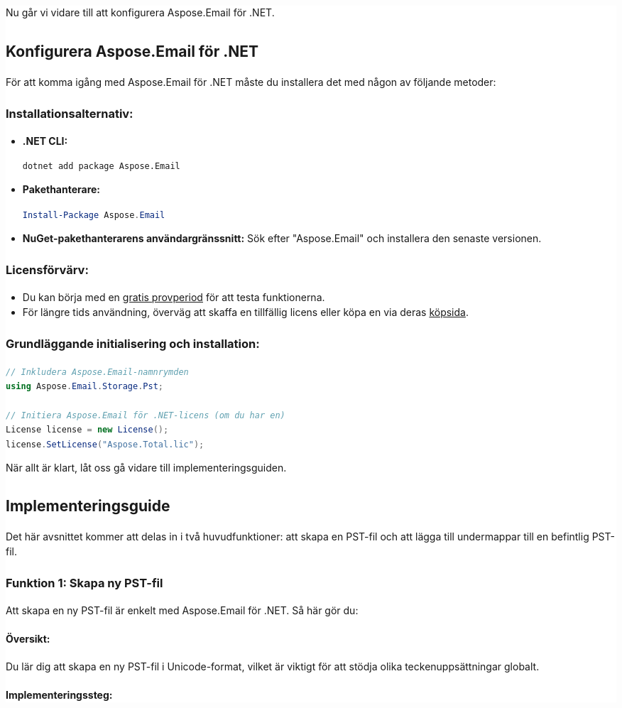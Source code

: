 Nu går vi vidare till att konfigurera Aspose.Email för .NET.

## Konfigurera Aspose.Email för .NET
För att komma igång med Aspose.Email för .NET måste du installera det med någon av följande metoder:

### Installationsalternativ:
- **.NET CLI:**
  ```bash
  dotnet add package Aspose.Email
  ```

- **Pakethanterare:**
  ```powershell
  Install-Package Aspose.Email
  ```

- **NuGet-pakethanterarens användargränssnitt:** 
  Sök efter "Aspose.Email" och installera den senaste versionen.

### Licensförvärv:
- Du kan börja med en [gratis provperiod](https://releases.aspose.com/email/net/) för att testa funktionerna.
- För längre tids användning, överväg att skaffa en tillfällig licens eller köpa en via deras [köpsida](https://purchase.aspose.com/buy).

### Grundläggande initialisering och installation:

```csharp
// Inkludera Aspose.Email-namnrymden
using Aspose.Email.Storage.Pst;

// Initiera Aspose.Email för .NET-licens (om du har en)
License license = new License();
license.SetLicense("Aspose.Total.lic");
```

När allt är klart, låt oss gå vidare till implementeringsguiden.

## Implementeringsguide
Det här avsnittet kommer att delas in i två huvudfunktioner: att skapa en PST-fil och att lägga till undermappar till en befintlig PST-fil.

### Funktion 1: Skapa ny PST-fil
Att skapa en ny PST-fil är enkelt med Aspose.Email för .NET. Så här gör du:

#### Översikt:
Du lär dig att skapa en ny PST-fil i Unicode-format, vilket är viktigt för att stödja olika teckenuppsättningar globalt.

#### Implementeringssteg:
